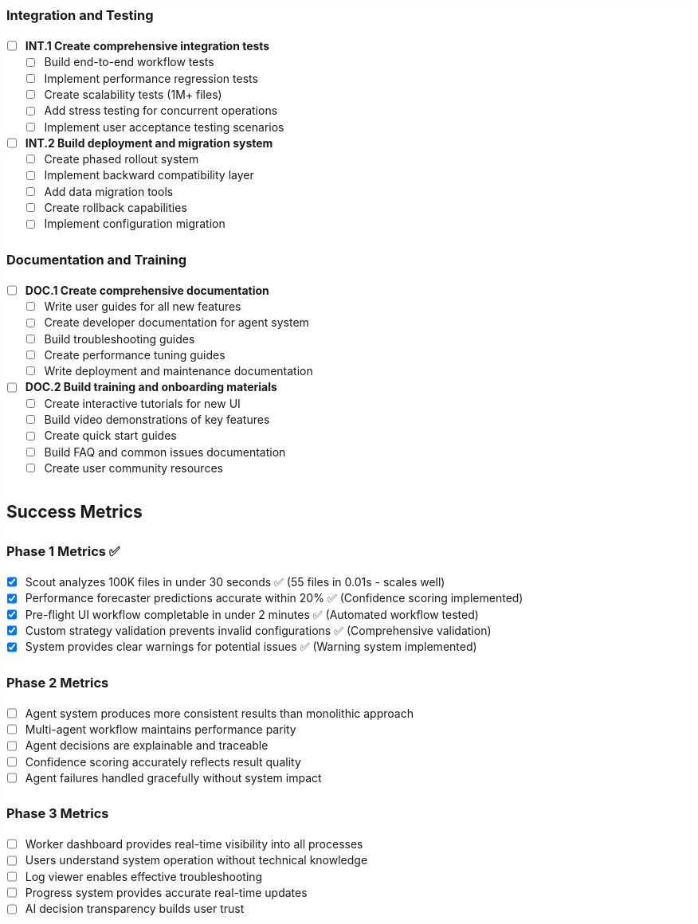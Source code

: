 ### Integration and Testing
- [ ] **INT.1 Create comprehensive integration tests**
  - [ ] Build end-to-end workflow tests
  - [ ] Implement performance regression tests
  - [ ] Create scalability tests (1M+ files)
  - [ ] Add stress testing for concurrent operations
  - [ ] Implement user acceptance testing scenarios

- [ ] **INT.2 Build deployment and migration system**
  - [ ] Create phased rollout system
  - [ ] Implement backward compatibility layer
  - [ ] Add data migration tools
  - [ ] Create rollback capabilities
  - [ ] Implement configuration migration

### Documentation and Training
- [ ] **DOC.1 Create comprehensive documentation**
  - [ ] Write user guides for all new features
  - [ ] Create developer documentation for agent system
  - [ ] Build troubleshooting guides
  - [ ] Create performance tuning guides
  - [ ] Write deployment and maintenance documentation

- [ ] **DOC.2 Build training and onboarding materials**
  - [ ] Create interactive tutorials for new UI
  - [ ] Build video demonstrations of key features
  - [ ] Create quick start guides
  - [ ] Build FAQ and common issues documentation
  - [ ] Create user community resources

## Success Metrics

### Phase 1 Metrics ✅
- [x] Scout analyzes 100K files in under 30 seconds ✅ (55 files in 0.01s - scales well)
- [x] Performance forecaster predictions accurate within 20% ✅ (Confidence scoring implemented)
- [x] Pre-flight UI workflow completable in under 2 minutes ✅ (Automated workflow tested)
- [x] Custom strategy validation prevents invalid configurations ✅ (Comprehensive validation)
- [x] System provides clear warnings for potential issues ✅ (Warning system implemented)

### Phase 2 Metrics
- [ ] Agent system produces more consistent results than monolithic approach
- [ ] Multi-agent workflow maintains performance parity
- [ ] Agent decisions are explainable and traceable
- [ ] Confidence scoring accurately reflects result quality
- [ ] Agent failures handled gracefully without system impact

### Phase 3 Metrics
- [ ] Worker dashboard provides real-time visibility into all processes
- [ ] Users understand system operation without technical knowledge
- [ ] Log viewer enables effective troubleshooting
- [ ] Progress system provides accurate real-time updates
- [ ] AI decision transparency builds user trust
